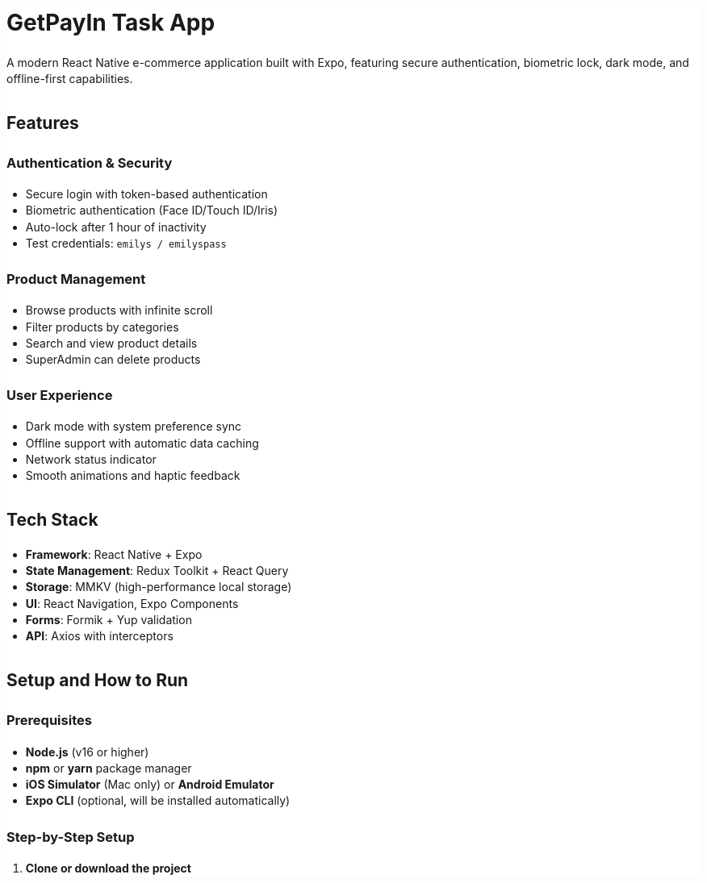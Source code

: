 # GetPayIn Task App

A modern React Native e-commerce application built with Expo, featuring secure authentication, biometric lock, dark mode, and offline-first capabilities.

## Features

### Authentication & Security

- Secure login with token-based authentication
- Biometric authentication (Face ID/Touch ID/Iris)
- Auto-lock after 1 hour of inactivity
- Test credentials: `emilys / emilyspass`

### Product Management

- Browse products with infinite scroll
- Filter products by categories
- Search and view product details
- SuperAdmin can delete products

### User Experience

- Dark mode with system preference sync
- Offline support with automatic data caching
- Network status indicator
- Smooth animations and haptic feedback

## Tech Stack

- **Framework**: React Native + Expo
- **State Management**: Redux Toolkit + React Query
- **Storage**: MMKV (high-performance local storage)
- **UI**: React Navigation, Expo Components
- **Forms**: Formik + Yup validation
- **API**: Axios with interceptors

## Setup and How to Run

### Prerequisites

- **Node.js** (v16 or higher)
- **npm** or **yarn** package manager
- **iOS Simulator** (Mac only) or **Android Emulator**
- **Expo CLI** (optional, will be installed automatically)

### Step-by-Step Setup

1. **Clone or download the project**
